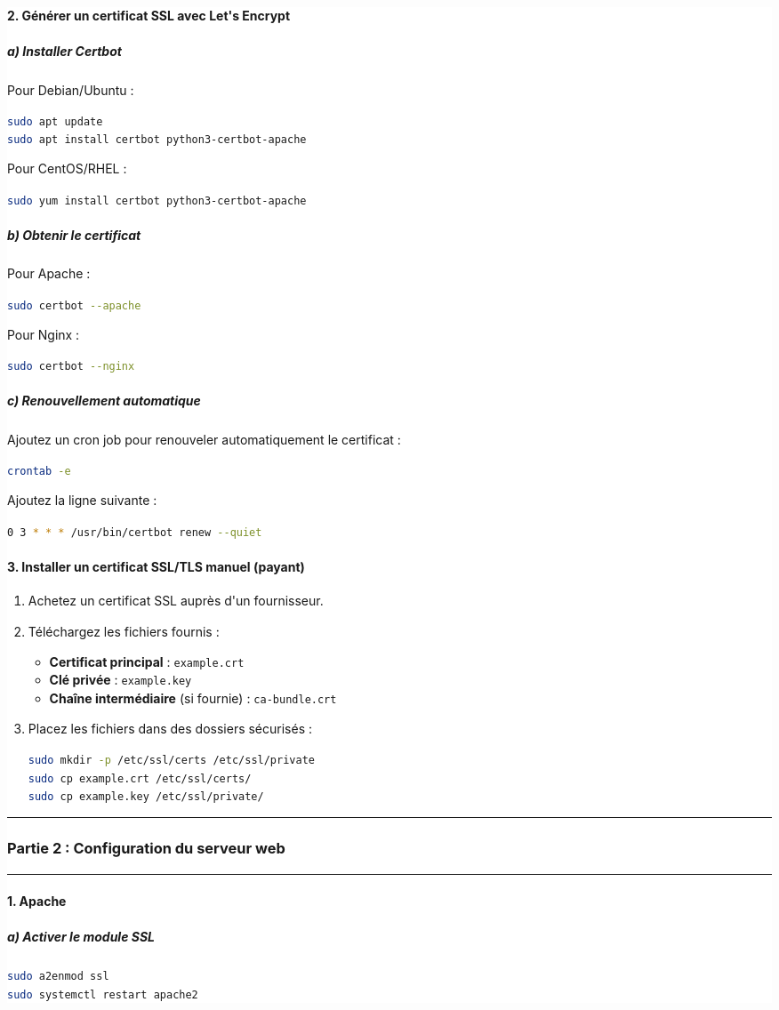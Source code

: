 #### **2. Générer un certificat SSL avec Let's Encrypt**
##### **a) Installer Certbot**
Pour Debian/Ubuntu :
```bash
sudo apt update
sudo apt install certbot python3-certbot-apache
```

Pour CentOS/RHEL :
```bash
sudo yum install certbot python3-certbot-apache
```

##### **b) Obtenir le certificat**
Pour Apache :
```bash
sudo certbot --apache
```

Pour Nginx :
```bash
sudo certbot --nginx
```

##### **c) Renouvellement automatique**
Ajoutez un cron job pour renouveler automatiquement le certificat :
```bash
crontab -e
```
Ajoutez la ligne suivante :
```bash
0 3 * * * /usr/bin/certbot renew --quiet
```

#### **3. Installer un certificat SSL/TLS manuel (payant)**
1. Achetez un certificat SSL auprès d'un fournisseur.
2. Téléchargez les fichiers fournis :
   - **Certificat principal** : `example.crt`
   - **Clé privée** : `example.key`
   - **Chaîne intermédiaire** (si fournie) : `ca-bundle.crt`

3. Placez les fichiers dans des dossiers sécurisés :
   ```bash
   sudo mkdir -p /etc/ssl/certs /etc/ssl/private
   sudo cp example.crt /etc/ssl/certs/
   sudo cp example.key /etc/ssl/private/
   ```

---

### **Partie 2 : Configuration du serveur web**

---

#### **1. Apache**
##### **a) Activer le module SSL**
```bash
sudo a2enmod ssl
sudo systemctl restart apache2
```
